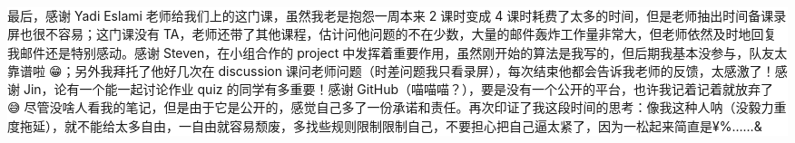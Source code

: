最后，感谢 Yadi Eslami 老师给我们上的这门课，虽然我老是抱怨一周本来 2 课时变成 4 课时耗费了太多的时间，但是老师抽出时间备课录屏也很不容易；这门课没有 TA，老师还带了其他课程，估计问他问题的不在少数，大量的邮件轰炸工作量非常大，但老师依然及时地回复我邮件还是特别感动。感谢 Steven，在小组合作的 project 中发挥着重要作用，虽然刚开始的算法是我写的，但后期我基本没参与，队友太靠谱啦 😁；另外我拜托了他好几次在 discussion 课问老师问题（时差问题我只看录屏），每次结束他都会告诉我老师的反馈，太感激了！感谢 Jin，论有一个能一起讨论作业 quiz 的同学有多重要！感谢 GitHub（喵喵喵？），要是没有一个公开的平台，也许我记着记着就放弃了 😅 尽管没啥人看我的笔记，但是由于它是公开的，感觉自己多了一份承诺和责任。再次印证了我这段时间的思考：像我这种人呐（没毅力重度拖延），就不能给太多自由，一自由就容易颓废，多找些规则限制限制自己，不要担心把自己逼太紧了，因为一松起来简直是¥%……&